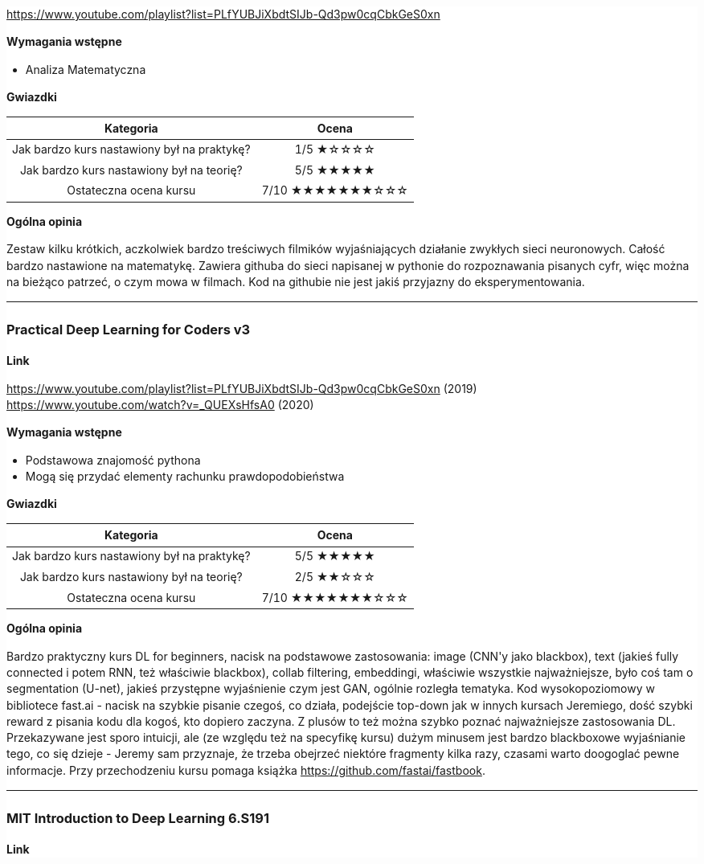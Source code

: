 https://www.youtube.com/playlist?list=PLfYUBJiXbdtSIJb-Qd3pw0cqCbkGeS0xn

**Wymagania wstępne**
- Analiza Matematyczna

**Gwiazdki**

|                  Kategoria                  |      Ocena      |
|:-------------------------------------------:|:---------------:|
| Jak bardzo kurs nastawiony był na praktykę? |    1/5 ★☆☆☆☆    |
|  Jak bardzo kurs nastawiony był na teorię?  |    5/5 ★★★★★    |
|            Ostateczna ocena kursu           | 7/10 ★★★★★★★☆☆☆ |

**Ogólna opinia**

Zestaw kilku krótkich, aczkolwiek bardzo treściwych filmików wyjaśniających działanie zwykłych sieci neuronowych. Całość bardzo nastawione na matematykę. Zawiera githuba do sieci napisanej w pythonie do rozpoznawania pisanych cyfr, więc można na bieżąco patrzeć, o czym mowa w filmach. Kod na githubie nie jest jakiś przyjazny do eksperymentowania.
****
### Practical Deep Learning for Coders v3
**Link**

https://www.youtube.com/playlist?list=PLfYUBJiXbdtSIJb-Qd3pw0cqCbkGeS0xn (2019) <br>
https://www.youtube.com/watch?v=_QUEXsHfsA0 (2020)

**Wymagania wstępne**
- Podstawowa znajomość pythona
- Mogą się przydać elementy rachunku prawdopodobieństwa

**Gwiazdki**

|                  Kategoria                  |      Ocena      |
|:-------------------------------------------:|:---------------:|
| Jak bardzo kurs nastawiony był na praktykę? |    5/5 ★★★★★    |
|  Jak bardzo kurs nastawiony był na teorię?  |    2/5 ★★☆☆☆    |
|            Ostateczna ocena kursu           | 7/10 ★★★★★★★☆☆☆ |

**Ogólna opinia**

Bardzo praktyczny kurs DL for beginners, nacisk na podstawowe zastosowania: image (CNN'y jako blackbox), text (jakieś fully connected i potem RNN, też właściwie blackbox), collab filtering, embeddingi, właściwie wszystkie najważniejsze, było coś tam o segmentation (U-net), jakieś przystępne wyjaśnienie czym jest GAN, ogólnie rozległa tematyka. Kod wysokopoziomowy w bibliotece fast.ai - nacisk na szybkie pisanie czegoś, co działa, podejście top-down jak w innych kursach Jeremiego, dość szybki reward z pisania kodu dla kogoś, kto dopiero zaczyna. Z plusów to też można szybko poznać najważniejsze zastosowania DL. Przekazywane jest sporo intuicji, ale (ze względu też na specyfikę kursu) dużym minusem jest bardzo blackboxowe wyjaśnianie tego, co się dzieje - Jeremy sam przyznaje, że trzeba obejrzeć niektóre fragmenty kilka razy, czasami warto doogoglać pewne informacje. Przy przechodzeniu kursu pomaga książka https://github.com/fastai/fastbook.
****
### MIT Introduction to Deep Learning 6.S191
**Link**
